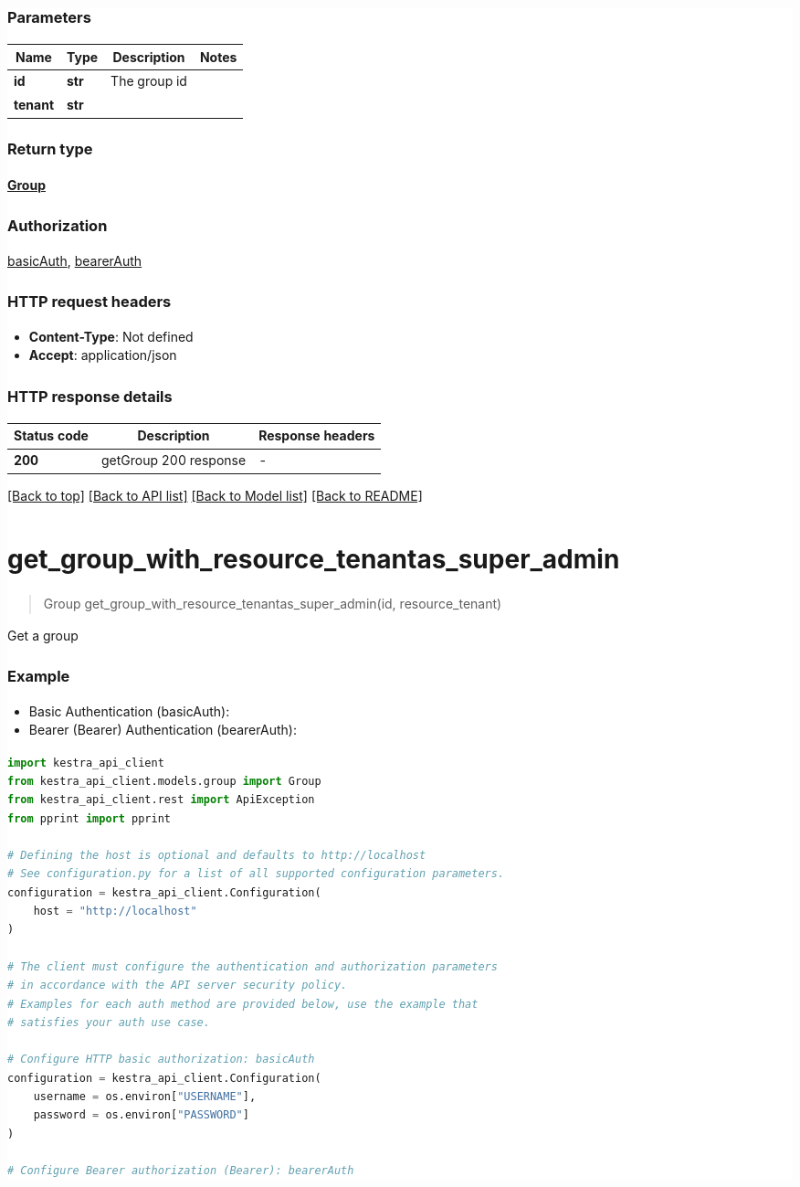 

### Parameters


Name | Type | Description  | Notes
------------- | ------------- | ------------- | -------------
 **id** | **str**| The group id | 
 **tenant** | **str**|  | 

### Return type

[**Group**](Group.md)

### Authorization

[basicAuth](../README.md#basicAuth), [bearerAuth](../README.md#bearerAuth)

### HTTP request headers

 - **Content-Type**: Not defined
 - **Accept**: application/json

### HTTP response details

| Status code | Description | Response headers |
|-------------|-------------|------------------|
**200** | getGroup 200 response |  -  |

[[Back to top]](#) [[Back to API list]](../README.md#documentation-for-api-endpoints) [[Back to Model list]](../README.md#documentation-for-models) [[Back to README]](../README.md)

# **get_group_with_resource_tenantas_super_admin**
> Group get_group_with_resource_tenantas_super_admin(id, resource_tenant)

Get a group

### Example

* Basic Authentication (basicAuth):
* Bearer (Bearer) Authentication (bearerAuth):

```python
import kestra_api_client
from kestra_api_client.models.group import Group
from kestra_api_client.rest import ApiException
from pprint import pprint

# Defining the host is optional and defaults to http://localhost
# See configuration.py for a list of all supported configuration parameters.
configuration = kestra_api_client.Configuration(
    host = "http://localhost"
)

# The client must configure the authentication and authorization parameters
# in accordance with the API server security policy.
# Examples for each auth method are provided below, use the example that
# satisfies your auth use case.

# Configure HTTP basic authorization: basicAuth
configuration = kestra_api_client.Configuration(
    username = os.environ["USERNAME"],
    password = os.environ["PASSWORD"]
)

# Configure Bearer authorization (Bearer): bearerAuth
```